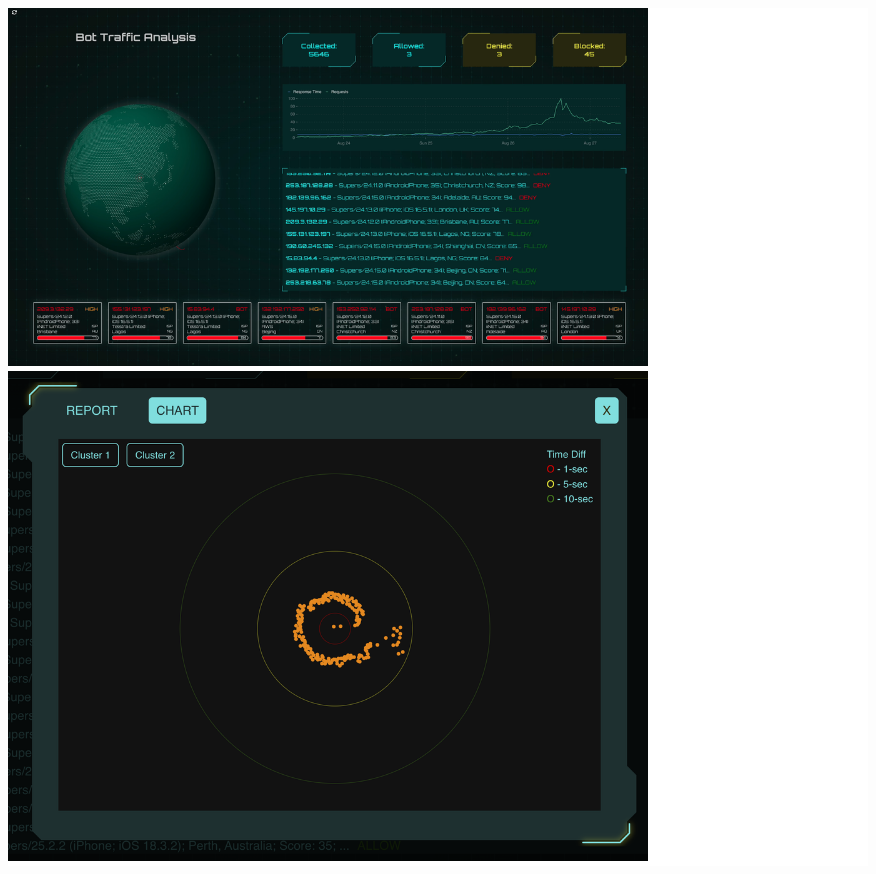 <img src="assets/bot3.png" width="640"  alt="Web Applications">
<img src="assets/bot2.png" width="640"  alt="Web Applications">
